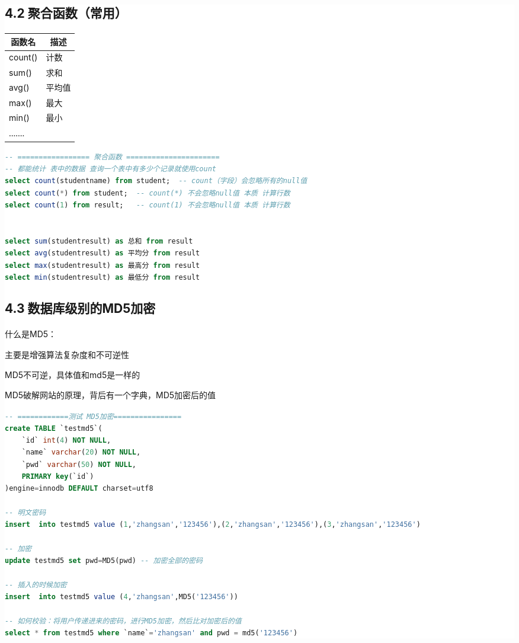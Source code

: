 

## 4.2 聚合函数（常用）

| 函数名  | 描述   |
| ------- | ------ |
| count() | 计数   |
| sum()   | 求和   |
| avg()   | 平均值 |
| max()   | 最大   |
| min()   | 最小   |
| ....... |        |



```sql
-- ================= 聚合函数 ======================
-- 都能统计 表中的数据 查询一个表中有多少个记录就使用count
select count(studentname) from student;  -- count（字段）会忽略所有的null值
select count(*) from student;  -- count(*) 不会忽略null值 本质 计算行数
select count(1) from result;   -- count(1) 不会忽略null值 本质 计算行数


select sum(studentresult) as 总和 from result
select avg(studentresult) as 平均分 from result
select max(studentresult) as 最高分 from result
select min(studentresult) as 最低分 from result

```



## 4.3 数据库级别的MD5加密

什么是MD5：

主要是增强算法复杂度和不可逆性

MD5不可逆，具体值和md5是一样的

MD5破解网站的原理，背后有一个字典，MD5加密后的值

```sql
-- ============测试 MD5加密================
create TABLE `testmd5`(
	`id` int(4) NOT NULL,
	`name` varchar(20) NOT NULL,
	`pwd` varchar(50) NOT NULL,
	PRIMARY key(`id`)
)engine=innodb DEFAULT charset=utf8

-- 明文密码
insert  into testmd5 value (1,'zhangsan','123456'),(2,'zhangsan','123456'),(3,'zhangsan','123456')

-- 加密
update testmd5 set pwd=MD5(pwd) -- 加密全部的密码

-- 插入的时候加密
insert  into testmd5 value (4,'zhangsan',MD5('123456'))

-- 如何校验：将用户传递进来的密码，进行MD5加密，然后比对加密后的值
select * from testmd5 where `name`='zhangsan' and pwd = md5('123456')

```
